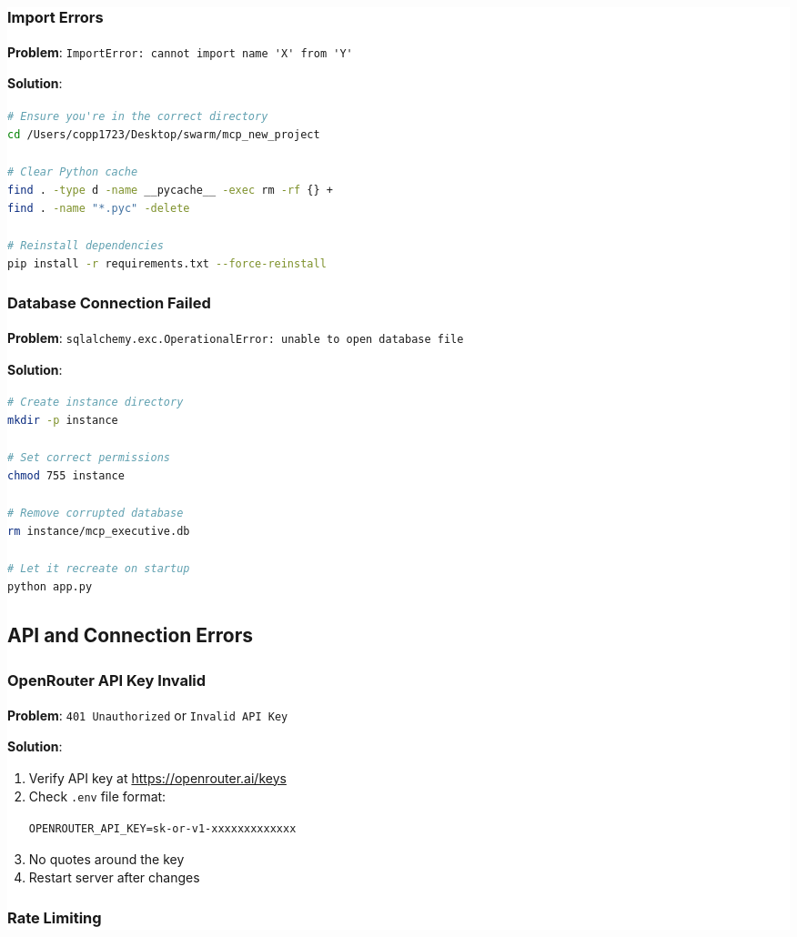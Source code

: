 ### Import Errors

**Problem**: `ImportError: cannot import name 'X' from 'Y'`

**Solution**:
```bash
# Ensure you're in the correct directory
cd /Users/copp1723/Desktop/swarm/mcp_new_project

# Clear Python cache
find . -type d -name __pycache__ -exec rm -rf {} +
find . -name "*.pyc" -delete

# Reinstall dependencies
pip install -r requirements.txt --force-reinstall
```

### Database Connection Failed

**Problem**: `sqlalchemy.exc.OperationalError: unable to open database file`

**Solution**:
```bash
# Create instance directory
mkdir -p instance

# Set correct permissions
chmod 755 instance

# Remove corrupted database
rm instance/mcp_executive.db

# Let it recreate on startup
python app.py
```

## API and Connection Errors

### OpenRouter API Key Invalid

**Problem**: `401 Unauthorized` or `Invalid API Key`

**Solution**:
1. Verify API key at https://openrouter.ai/keys
2. Check `.env` file format:
   ```env
   OPENROUTER_API_KEY=sk-or-v1-xxxxxxxxxxxxx
   ```
3. No quotes around the key
4. Restart server after changes

### Rate Limiting
